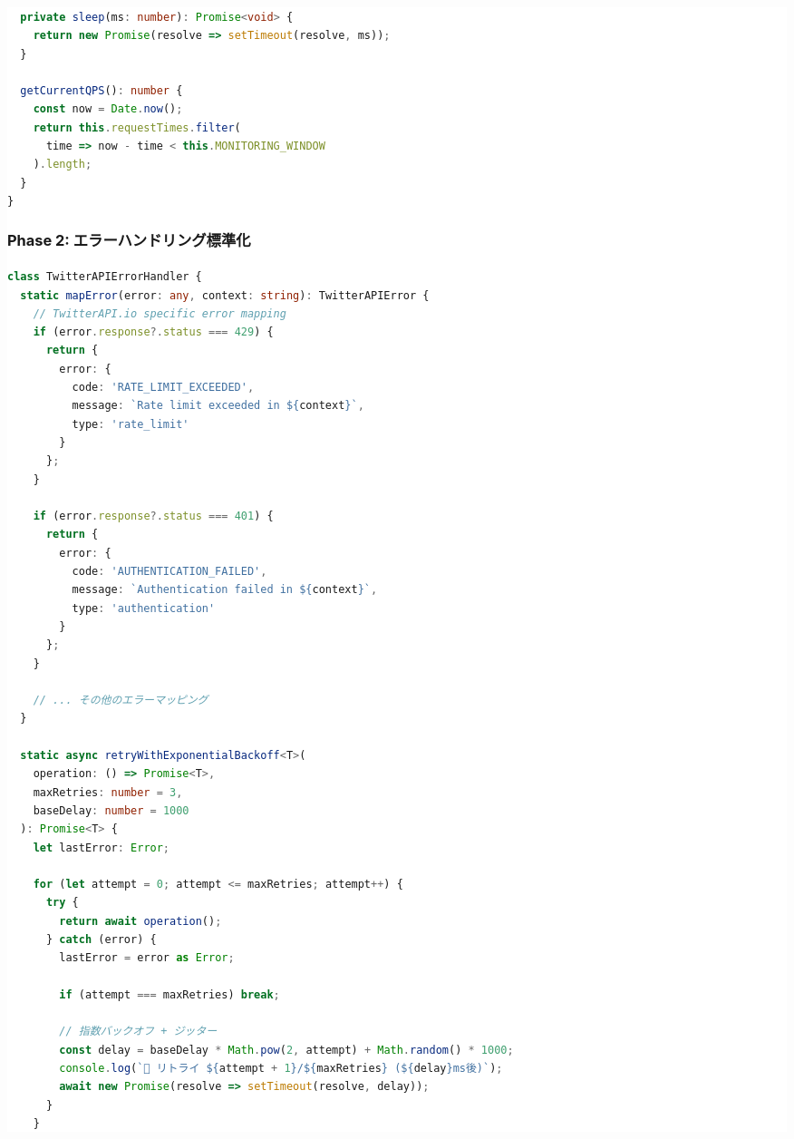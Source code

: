 ```typescript
  private sleep(ms: number): Promise<void> {
    return new Promise(resolve => setTimeout(resolve, ms));
  }

  getCurrentQPS(): number {
    const now = Date.now();
    return this.requestTimes.filter(
      time => now - time < this.MONITORING_WINDOW
    ).length;
  }
}
```

### Phase 2: エラーハンドリング標準化

```typescript
class TwitterAPIErrorHandler {
  static mapError(error: any, context: string): TwitterAPIError {
    // TwitterAPI.io specific error mapping
    if (error.response?.status === 429) {
      return {
        error: {
          code: 'RATE_LIMIT_EXCEEDED',
          message: `Rate limit exceeded in ${context}`,
          type: 'rate_limit'
        }
      };
    }
    
    if (error.response?.status === 401) {
      return {
        error: {
          code: 'AUTHENTICATION_FAILED',
          message: `Authentication failed in ${context}`,
          type: 'authentication'
        }
      };
    }
    
    // ... その他のエラーマッピング
  }

  static async retryWithExponentialBackoff<T>(
    operation: () => Promise<T>,
    maxRetries: number = 3,
    baseDelay: number = 1000
  ): Promise<T> {
    let lastError: Error;
    
    for (let attempt = 0; attempt <= maxRetries; attempt++) {
      try {
        return await operation();
      } catch (error) {
        lastError = error as Error;
        
        if (attempt === maxRetries) break;
        
        // 指数バックオフ + ジッター
        const delay = baseDelay * Math.pow(2, attempt) + Math.random() * 1000;
        console.log(`🔄 リトライ ${attempt + 1}/${maxRetries} (${delay}ms後)`);
        await new Promise(resolve => setTimeout(resolve, delay));
      }
    }
```